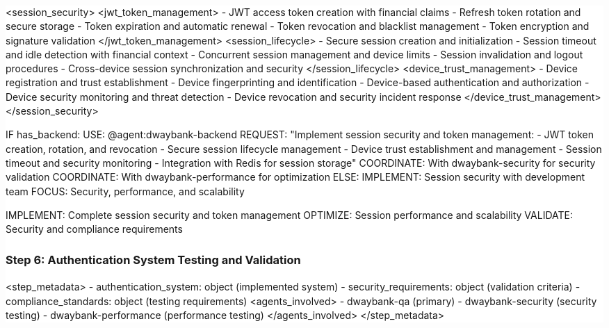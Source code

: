 <session_security>
  <jwt_token_management>
    - JWT access token creation with financial claims
    - Refresh token rotation and secure storage
    - Token expiration and automatic renewal
    - Token revocation and blacklist management
    - Token encryption and signature validation
  </jwt_token_management>
  <session_lifecycle>
    - Secure session creation and initialization
    - Session timeout and idle detection with financial context
    - Concurrent session management and device limits
    - Session invalidation and logout procedures
    - Cross-device session synchronization and security
  </session_lifecycle>
  <device_trust_management>
    - Device registration and trust establishment
    - Device fingerprinting and identification
    - Device-based authentication and authorization
    - Device security monitoring and threat detection
    - Device revocation and security incident response
  </device_trust_management>
</session_security>

<instructions>
  IF has_backend:
    USE: @agent:dwaybank-backend
    REQUEST: "Implement session security and token management:
              - JWT token creation, rotation, and revocation
              - Secure session lifecycle management
              - Device trust establishment and management
              - Session timeout and security monitoring
              - Integration with Redis for session storage"
    COORDINATE: With dwaybank-security for security validation
    COORDINATE: With dwaybank-performance for optimization
  ELSE:
    IMPLEMENT: Session security with development team
    FOCUS: Security, performance, and scalability
  
  IMPLEMENT: Complete session security and token management
  OPTIMIZE: Session performance and scalability
  VALIDATE: Security and compliance requirements
</instructions>

</step>

<step number="6" name="authentication_testing">

### Step 6: Authentication System Testing and Validation

<step_metadata>
  <inputs>
    - authentication_system: object (implemented system)
    - security_requirements: object (validation criteria)
    - compliance_standards: object (testing requirements)
  </inputs>
  <agents_involved>
    - dwaybank-qa (primary)
    - dwaybank-security (security testing)
    - dwaybank-performance (performance testing)
  </agents_involved>
</step_metadata>
